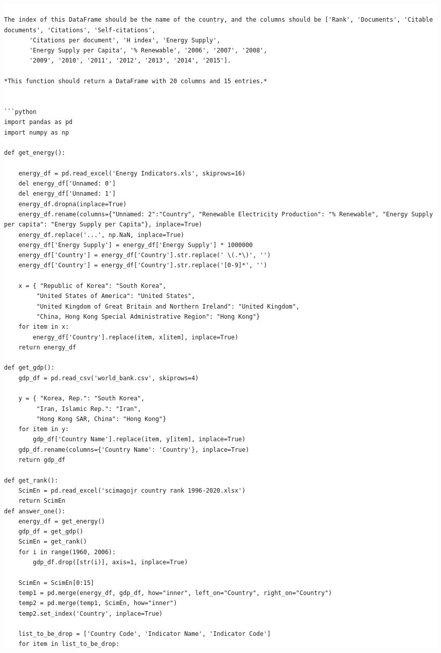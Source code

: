 ```"Republic of Korea": "South Korea",

The index of this DataFrame should be the name of the country, and the columns should be ['Rank', 'Documents', 'Citable documents', 'Citations', 'Self-citations',
       'Citations per document', 'H index', 'Energy Supply',
       'Energy Supply per Capita', '% Renewable', '2006', '2007', '2008',
       '2009', '2010', '2011', '2012', '2013', '2014', '2015'].

*This function should return a DataFrame with 20 columns and 15 entries.*


```python
import pandas as pd
import numpy as np
 
def get_energy():
    
    energy_df = pd.read_excel('Energy Indicators.xls', skiprows=16)
    del energy_df['Unnamed: 0']
    del energy_df['Unnamed: 1']
    energy_df.dropna(inplace=True)
    energy_df.rename(columns={"Unnamed: 2":"Country", "Renewable Electricity Production": "% Renewable", "Energy Supply per capita": "Energy Supply per Capita"}, inplace=True)
    energy_df.replace('...', np.NaN, inplace=True)
    energy_df['Energy Supply'] = energy_df['Energy Supply'] * 1000000
    energy_df['Country'] = energy_df['Country'].str.replace(' \(.*\)', '')
    energy_df['Country'] = energy_df['Country'].str.replace('[0-9]*', '')
    
    x = { "Republic of Korea": "South Korea", 
         "United States of America": "United States", 
         "United Kingdom of Great Britain and Northern Ireland": "United Kingdom",
         "China, Hong Kong Special Administrative Region": "Hong Kong"}
    for item in x:
        energy_df['Country'].replace(item, x[item], inplace=True)    
    return energy_df

def get_gdp():
    gdp_df = pd.read_csv('world_bank.csv', skiprows=4)
    
    y = { "Korea, Rep.": "South Korea", 
         "Iran, Islamic Rep.": "Iran",
         "Hong Kong SAR, China": "Hong Kong"}
    for item in y:
        gdp_df['Country Name'].replace(item, y[item], inplace=True) 
    gdp_df.rename(columns={'Country Name': 'Country'}, inplace=True)    
    return gdp_df

def get_rank():
    ScimEn = pd.read_excel('scimagojr country rank 1996-2020.xlsx')
    return ScimEn
def answer_one():
    energy_df = get_energy()
    gdp_df = get_gdp()
    ScimEn = get_rank()
    for i in range(1960, 2006):
        gdp_df.drop([str(i)], axis=1, inplace=True)

    ScimEn = ScimEn[0:15]
    temp1 = pd.merge(energy_df, gdp_df, how="inner", left_on="Country", right_on="Country")
    temp2 = pd.merge(temp1, ScimEn, how="inner")
    temp2.set_index('Country', inplace=True)
 
    list_to_be_drop = ['Country Code', 'Indicator Name', 'Indicator Code']
    for item in list_to_be_drop:
```